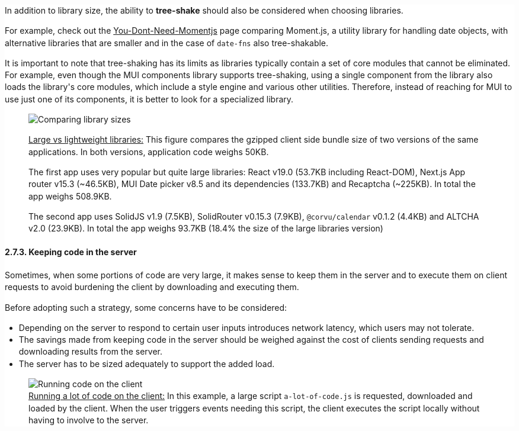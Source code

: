 In addition to library size, the ability to **tree-shake** should also be considered when choosing libraries.

For example, check out the [You-Dont-Need-Momentjs](https://github.com/you-dont-need/You-Dont-Need-Momentjs) page comparing Moment.js, a utility library for handling date objects, with alternative libraries that are smaller and in the case of `date-fns` also tree-shakable.

It is important to note that tree-shaking has its limits as libraries typically contain a set of core modules that cannot be eliminated. For example, even though the MUI components library supports tree-shaking, using a single component from the library also loads the library's core modules, which include a style engine and various other utilities. Therefore, instead of reaching for MUI to use just one of its components, it is better to look for a specialized library.

<figure id="figure-library-sizes">
    <img
        alt="Comparing library sizes"
        src="/blog/web-frontend-performance/library-sizes.svg"
        width="1000"
        height="650"
    />
    <figcaption>
        <p>
            <a href="#figure-library-sizes">Large vs lightweight libraries:</a> This figure compares the gzipped client side bundle size of two versions of the same applications. In both versions, application code weighs 50KB.
        </p>
        <p>
            The first app uses very popular but quite large libraries: React v19.0 (53.7KB including React-DOM), Next.js App router v15.3 (~46.5KB), MUI Date picker v8.5 and its dependencies (133.7KB) and Recaptcha (~225KB). In total the app weighs 508.9KB.
        </p>
        <p>
            The second app uses SolidJS v1.9 (7.5KB), SolidRouter v0.15.3 (7.9KB), <code>@corvu/calendar</code> v0.1.2 (4.4KB) and ALTCHA v2.0 (23.9KB). In total the app weighs 93.7KB (18.4% the size of the large libraries version)
        </p>
    </figcaption>
</figure>

#### 2.7.3. Keeping code in the server

Sometimes, when some portions of code are very large, it makes sense to keep them in the server and to execute them on client requests to avoid burdening the client by downloading and executing them.

Before adopting such a strategy, some concerns have to be considered:

- Depending on the server to respond to certain user inputs introduces network latency, which users may not tolerate.
- The savings made from keeping code in the server should be weighed against the cost of clients sending requests and downloading results from the server.
- The server has to be sized adequately to support the added load.

<figure id="figure-run-code-on-the-client">
    <img
        alt="Running code on the client"
        src="/blog/web-frontend-performance/run-code-on-the-client.svg"
        width="700"
        height="700"
    />
    <figcaption>
       <a href="#figure-run-code-on-the-client">Running a lot of code on the client:</a> In this example, a large script <code>a-lot-of-code.js</code> is requested, downloaded and loaded by the client. When the user triggers events needing this script, the client executes the script locally without having to involve to the server.
    </figcaption>
</figure>